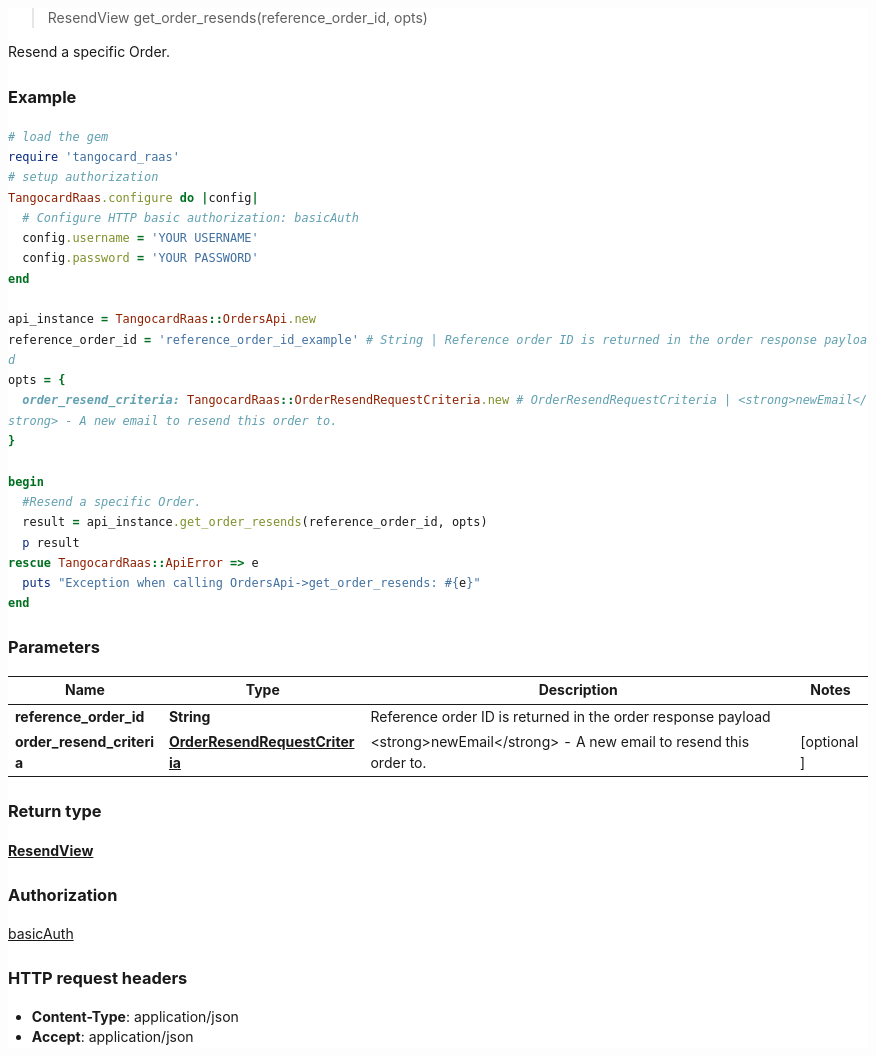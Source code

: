 > ResendView get_order_resends(reference_order_id, opts)

Resend a specific Order.

### Example

```ruby
# load the gem
require 'tangocard_raas'
# setup authorization
TangocardRaas.configure do |config|
  # Configure HTTP basic authorization: basicAuth
  config.username = 'YOUR USERNAME'
  config.password = 'YOUR PASSWORD'
end

api_instance = TangocardRaas::OrdersApi.new
reference_order_id = 'reference_order_id_example' # String | Reference order ID is returned in the order response payload
opts = {
  order_resend_criteria: TangocardRaas::OrderResendRequestCriteria.new # OrderResendRequestCriteria | <strong>newEmail</strong> - A new email to resend this order to.
}

begin
  #Resend a specific Order.
  result = api_instance.get_order_resends(reference_order_id, opts)
  p result
rescue TangocardRaas::ApiError => e
  puts "Exception when calling OrdersApi->get_order_resends: #{e}"
end
```

### Parameters


Name | Type | Description  | Notes
------------- | ------------- | ------------- | -------------
 **reference_order_id** | **String**| Reference order ID is returned in the order response payload | 
 **order_resend_criteria** | [**OrderResendRequestCriteria**](OrderResendRequestCriteria.md)| &lt;strong&gt;newEmail&lt;/strong&gt; - A new email to resend this order to. | [optional] 

### Return type

[**ResendView**](ResendView.md)

### Authorization

[basicAuth](../README.md#basicAuth)

### HTTP request headers

- **Content-Type**: application/json
- **Accept**: application/json
